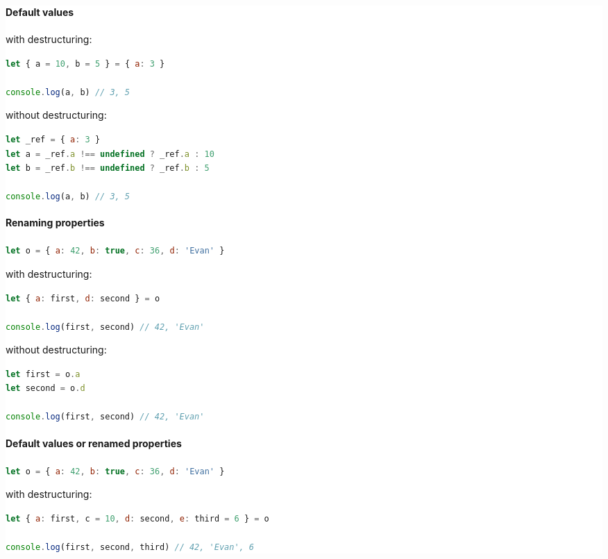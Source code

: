 

#### Default values

with destructuring:

```js
let { a = 10, b = 5 } = { a: 3 }

console.log(a, b) // 3, 5
```

without destructuring:

```js
let _ref = { a: 3 }
let a = _ref.a !== undefined ? _ref.a : 10
let b = _ref.b !== undefined ? _ref.b : 5

console.log(a, b) // 3, 5
```



#### Renaming properties

```js
let o = { a: 42, b: true, c: 36, d: 'Evan' }
```

with destructuring:

```js
let { a: first, d: second } = o

console.log(first, second) // 42, 'Evan'
```

without destructuring:

```js
let first = o.a
let second = o.d

console.log(first, second) // 42, 'Evan'
```



#### Default values or renamed properties

```js
let o = { a: 42, b: true, c: 36, d: 'Evan' }
```

with destructuring:

```js
let { a: first, c = 10, d: second, e: third = 6 } = o

console.log(first, second, third) // 42, 'Evan', 6
```
